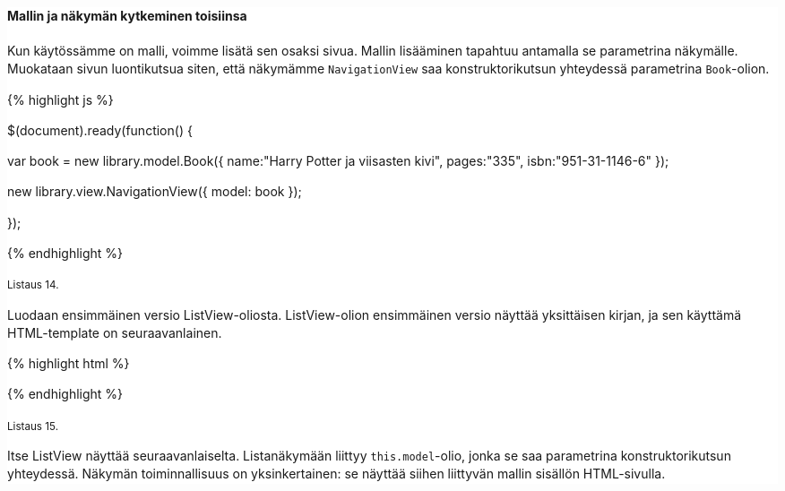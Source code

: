 
#### Mallin ja näkymän kytkeminen toisiinsa

Kun käytössämme on malli, voimme lisätä sen osaksi sivua. Mallin lisääminen tapahtuu antamalla se parametrina näkymälle. Muokataan sivun luontikutsua siten, että näkymämme `NavigationView` saa konstruktorikutsun yhteydessä parametrina `Book`-olion.


{% highlight js %}

$(document).ready(function() {

  var book = new library.model.Book({
    name:"Harry Potter ja viisasten kivi",
    pages:"335",
    isbn:"951-31-1146-6"
  });

  new library.view.NavigationView({
    model: book
  });

});

{% endhighlight %}

<small>Listaus 14.</small>


Luodaan ensimmäinen versio ListView-oliosta. ListView-olion ensimmäinen versio näyttää yksittäisen kirjan, ja sen käyttämä HTML-template on seuraavanlainen.


{% highlight html %}
<script id="single-book-template" type="text/html">
{% endhighlight %}

{% highlight html %}
{% raw %}

  <p>
    <label for="name">Name</label>
    <span name="name">{{name}}</span><br/>
    <label for="pages">Pages</label>
    <span name="pages">{{pages}}</span><br/>
    <label for="isbn">ISBN</label>
    <span name="isbn">{{isbn}}</span>
  </p>

{% endraw %}
{% endhighlight %}

{% highlight html %}
</script>
{% endhighlight %}

<small>Listaus 15.</small>


Itse ListView näyttää seuraavanlaiselta. Listanäkymään liittyy `this.model`-olio, jonka se saa parametrina konstruktorikutsun yhteydessä. Näkymän toiminnallisuus on yksinkertainen: se näyttää siihen liittyvän mallin sisällön HTML-sivulla.
